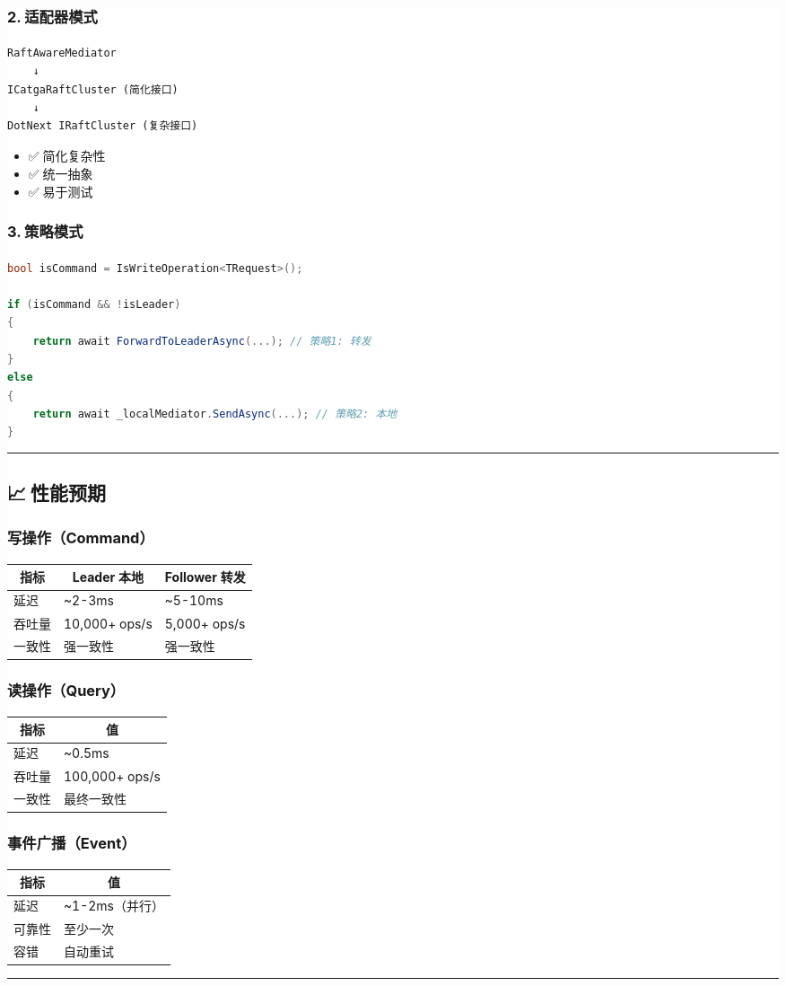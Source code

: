 ### 2. 适配器模式
```
RaftAwareMediator
    ↓
ICatgaRaftCluster (简化接口)
    ↓
DotNext IRaftCluster (复杂接口)
```
- ✅ 简化复杂性
- ✅ 统一抽象
- ✅ 易于测试

### 3. 策略模式
```csharp
bool isCommand = IsWriteOperation<TRequest>();

if (isCommand && !isLeader)
{
    return await ForwardToLeaderAsync(...); // 策略1: 转发
}
else
{
    return await _localMediator.SendAsync(...); // 策略2: 本地
}
```

---

## 📈 性能预期

### 写操作（Command）
| 指标 | Leader 本地 | Follower 转发 |
|------|------------|--------------|
| 延迟 | ~2-3ms | ~5-10ms |
| 吞吐量 | 10,000+ ops/s | 5,000+ ops/s |
| 一致性 | 强一致性 | 强一致性 |

### 读操作（Query）
| 指标 | 值 |
|------|-----|
| 延迟 | ~0.5ms |
| 吞吐量 | 100,000+ ops/s |
| 一致性 | 最终一致性 |

### 事件广播（Event）
| 指标 | 值 |
|------|-----|
| 延迟 | ~1-2ms（并行） |
| 可靠性 | 至少一次 |
| 容错 | 自动重试 |

---